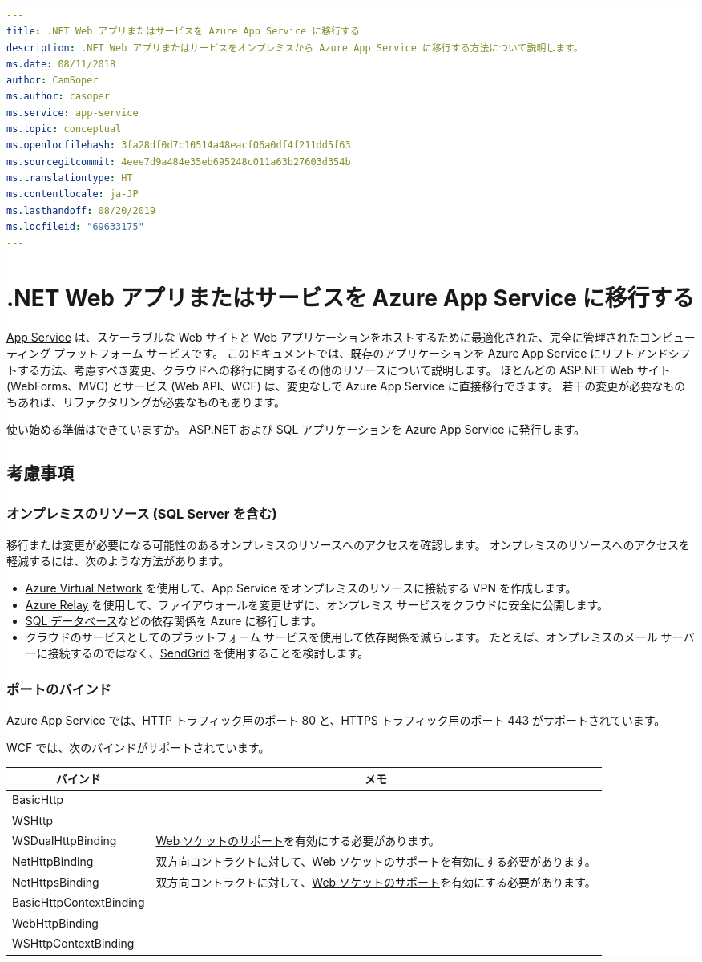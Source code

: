 ```yaml
---
title: .NET Web アプリまたはサービスを Azure App Service に移行する
description: .NET Web アプリまたはサービスをオンプレミスから Azure App Service に移行する方法について説明します。
ms.date: 08/11/2018
author: CamSoper
ms.author: casoper
ms.service: app-service
ms.topic: conceptual
ms.openlocfilehash: 3fa28df0d7c10514a48eacf06a0df4f211dd5f63
ms.sourcegitcommit: 4eee7d9a484e35eb695248c011a63b27603d354b
ms.translationtype: HT
ms.contentlocale: ja-JP
ms.lasthandoff: 08/20/2019
ms.locfileid: "69633175"
---
```

# <a name="migrate-your-net-web-app-or-service-to-azure-app-service"></a>.NET Web アプリまたはサービスを Azure App Service に移行する 

[App Service](https://docs.microsoft.com/azure/app-service/app-service-web-overview#why-use-web-apps) は、スケーラブルな Web サイトと Web アプリケーションをホストするために最適化された、完全に管理されたコンピューティング プラットフォーム サービスです。 このドキュメントでは、既存のアプリケーションを Azure App Service にリフトアンドシフトする方法、考慮すべき変更、クラウドへの移行に関するその他のリソースについて説明します。 ほとんどの ASP.NET Web サイト (WebForms、MVC) とサービス (Web API、WCF) は、変更なしで Azure App Service に直接移行できます。 若干の変更が必要なものもあれば、リファクタリングが必要なものもあります。

使い始める準備はできていますか。 [ASP.NET および SQL アプリケーションを Azure App Service に発行](https://go.microsoft.com/fwlink/?linkid=863214)します。

## <a name="considerations"></a>考慮事項

### <a name="on-premises-resources-including-sql-server"></a>オンプレミスのリソース (SQL Server を含む)

移行または変更が必要になる可能性のあるオンプレミスのリソースへのアクセスを確認します。 オンプレミスのリソースへのアクセスを軽減するには、次のような方法があります。

* [Azure Virtual Network](https://docs.microsoft.com/azure/app-service/web-sites-integrate-with-vnet) を使用して、App Service をオンプレミスのリソースに接続する VPN を作成します。
* [Azure Relay](https://docs.microsoft.com/azure/service-bus-relay/relay-what-is-it) を使用して、ファイアウォールを変更せずに、オンプレミス サービスをクラウドに安全に公開します。
* [SQL データベース](https://go.microsoft.com/fwlink/?linkid=863217)などの依存関係を Azure に移行します。
* クラウドのサービスとしてのプラットフォーム サービスを使用して依存関係を減らします。 たとえば、オンプレミスのメール サーバーに接続するのではなく、[SendGrid](https://docs.microsoft.com/azure/sendgrid-dotnet-how-to-send-email) を使用することを検討します。 

### <a name="port-bindings"></a>ポートのバインド

Azure App Service では、HTTP トラフィック用のポート 80 と、HTTPS トラフィック用のポート 443 がサポートされています。

WCF では、次のバインドがサポートされています。

バインド | メモ
--------|--------
BasicHttp | 
WSHttp | 
WSDualHttpBinding | [Web ソケットのサポート](https://docs.microsoft.com/azure/app-service/web-sites-configure)を有効にする必要があります。
NetHttpBinding | 双方向コントラクトに対して、[Web ソケットのサポート](https://docs.microsoft.com/azure/app-service/web-sites-configure)を有効にする必要があります。
NetHttpsBinding | 双方向コントラクトに対して、[Web ソケットのサポート](https://docs.microsoft.com/azure/app-service/web-sites-configure)を有効にする必要があります。
BasicHttpContextBinding |
WebHttpBinding |
WSHttpContextBinding |
